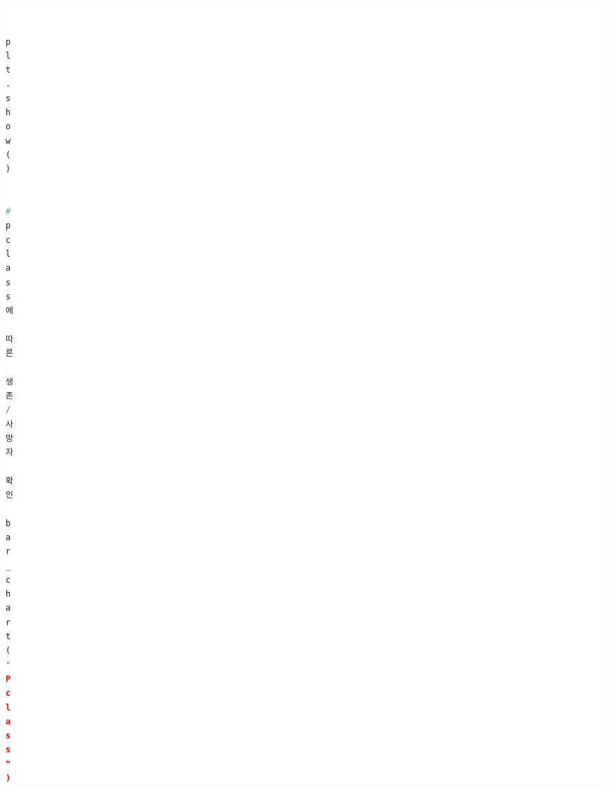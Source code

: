 ```python
 
 
p
l
t
.
s
h
o
w
(
)


#
p
c
l
a
s
s
에
 
따
른
 
생
존
/
사
망
자
 
확
인

b
a
r
_
c
h
a
r
t
(
"
P
c
l
a
s
s
"
)
```
